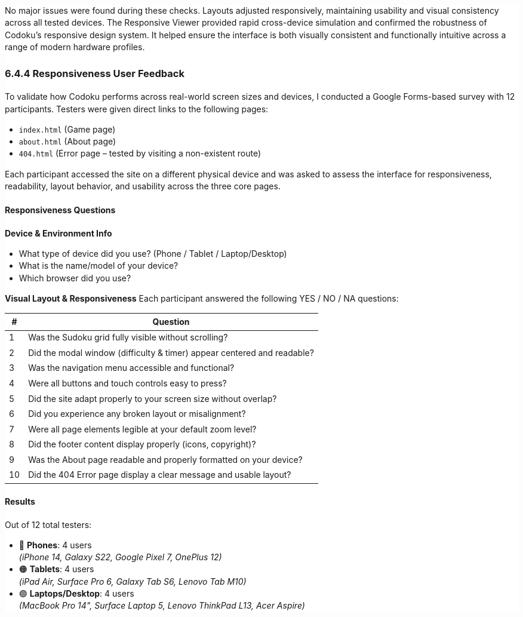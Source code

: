 No major issues were found during these checks. Layouts adjusted responsively, maintaining usability and visual consistency across all tested devices. The Responsive Viewer provided rapid cross-device simulation and confirmed the robustness of Codoku’s responsive design system. It helped ensure the interface is both visually consistent and functionally intuitive across a range of modern hardware profiles.

### **6.4.4 Responsiveness User Feedback**

To validate how Codoku performs across real-world screen sizes and devices, I conducted a Google Forms-based survey with 12 participants. Testers were given direct links to the following pages:

- `index.html` (Game page)
- `about.html` (About page)
- `404.html` (Error page – tested by visiting a non-existent route)

Each participant accessed the site on a different physical device and was asked to assess the interface for responsiveness, readability, layout behavior, and usability across the three core pages.

#### Responsiveness Questions
**Device & Environment Info**
- What type of device did you use? (Phone / Tablet / Laptop/Desktop)
- What is the name/model of your device?
- Which browser did you use?

**Visual Layout & Responsiveness**
Each participant answered the following YES / NO / NA questions:

| # | Question                                                                 |
|---|--------------------------------------------------------------------------|
| 1 | Was the Sudoku grid fully visible without scrolling?                    |
| 2 | Did the modal window (difficulty & timer) appear centered and readable? |
| 3 | Was the navigation menu accessible and functional?                      |
| 4 | Were all buttons and touch controls easy to press?                      |
| 5 | Did the site adapt properly to your screen size without overlap?        |
| 6 | Did you experience any broken layout or misalignment?                   |
| 7 | Were all page elements legible at your default zoom level?              |
| 8 | Did the footer content display properly (icons, copyright)?             |
| 9 | Was the About page readable and properly formatted on your device?      |
| 10| Did the 404 Error page display a clear message and usable layout?       |

#### **Results**
Out of 12 total testers:
- 🔵 **Phones**: 4 users  
  *(iPhone 14, Galaxy S22, Google Pixel 7, OnePlus 12)*
- 🟠 **Tablets**: 4 users  
  *(iPad Air, Surface Pro 6, Galaxy Tab S6, Lenovo Tab M10)*
- 🟣 **Laptops/Desktop**: 4 users  
  *(MacBook Pro 14", Surface Laptop 5, Lenovo ThinkPad L13, Acer Aspire)*
